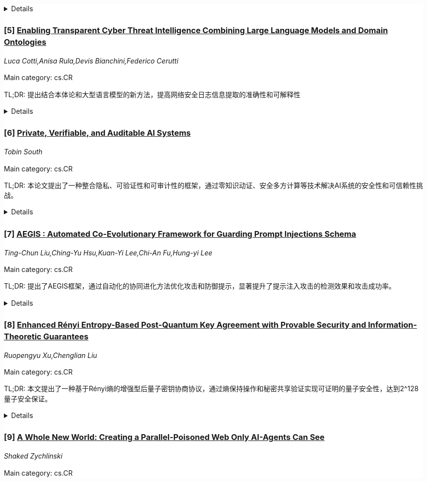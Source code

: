 
<details><summary>Details</summary></details>


### [5] [Enabling Transparent Cyber Threat Intelligence Combining Large Language Models and Domain Ontologies](https://arxiv.org/abs/2509.00081)
*Luca Cotti,Anisa Rula,Devis Bianchini,Federico Cerutti*

Main category: cs.CR

TL;DR: 提出结合本体论和大型语言模型的新方法，提高网络安全日志信息提取的准确性和可解释性


<details><summary>Details</summary></details>


### [6] [Private, Verifiable, and Auditable AI Systems](https://arxiv.org/abs/2509.00085)
*Tobin South*

Main category: cs.CR

TL;DR: 本论文提出了一种整合隐私、可验证性和可审计性的框架，通过零知识动证、安全多方计算等技术解决AI系统的安全性和可信赖性挑战。


<details><summary>Details</summary></details>


### [7] [AEGIS : Automated Co-Evolutionary Framework for Guarding Prompt Injections Schema](https://arxiv.org/abs/2509.00088)
*Ting-Chun Liu,Ching-Yu Hsu,Kuan-Yi Lee,Chi-An Fu,Hung-yi Lee*

Main category: cs.CR

TL;DR: 提出了AEGIS框架，通过自动化的协同进化方法优化攻击和防御提示，显著提升了提示注入攻击的检测效果和攻击成功率。


<details><summary>Details</summary></details>


### [8] [Enhanced Rényi Entropy-Based Post-Quantum Key Agreement with Provable Security and Information-Theoretic Guarantees](https://arxiv.org/abs/2509.00104)
*Ruopengyu Xu,Chenglian Liu*

Main category: cs.CR

TL;DR: 本文提出了一种基于Rényi熵的增强型后量子密钥协商协议，通过熵保持操作和秘密共享验证实现可证明的量子安全性，达到2^128量子安全保证。


<details><summary>Details</summary></details>


### [9] [A Whole New World: Creating a Parallel-Poisoned Web Only AI-Agents Can See](https://arxiv.org/abs/2509.00124)
*Shaked Zychlinski*

Main category: cs.CR

